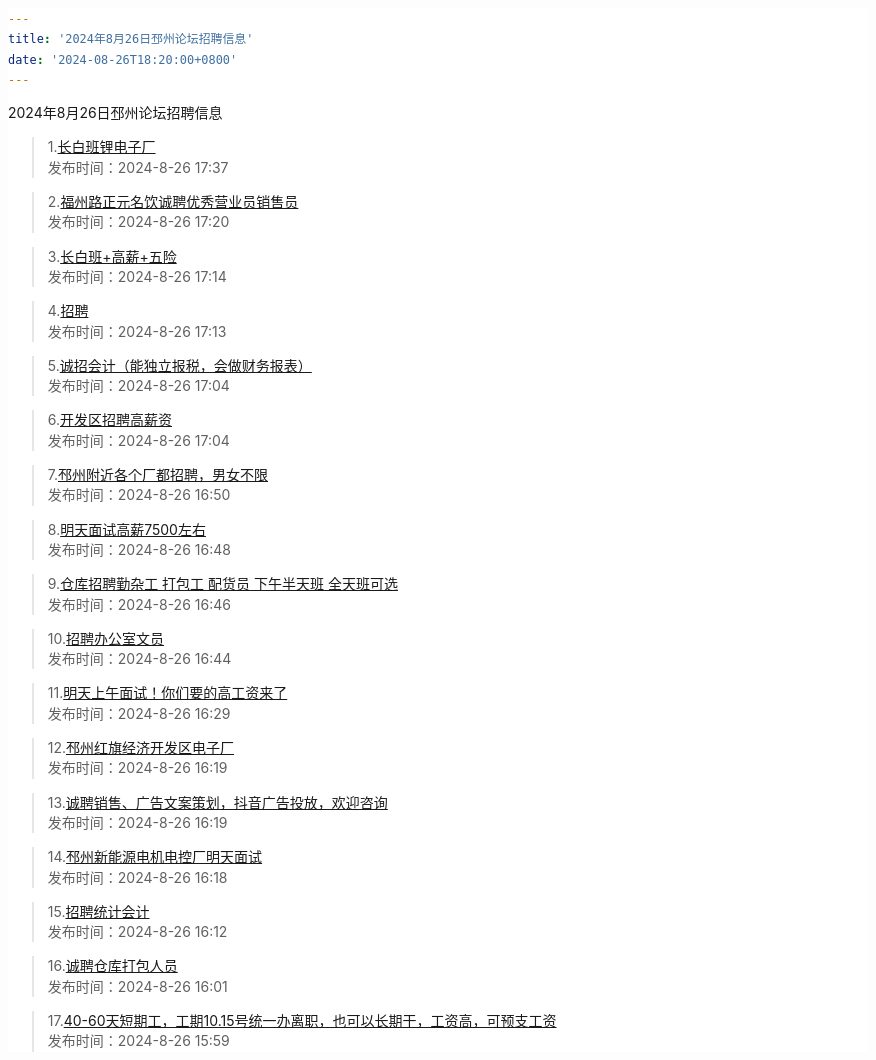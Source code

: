 ```yaml
---
title: '2024年8月26日邳州论坛招聘信息'
date: '2024-08-26T18:20:00+0800'
---
```

2024年8月26日邳州论坛招聘信息

>1.[长白班锂电子厂](https://www.pzzc.net/forum.php?mod=viewthread&tid=10452070)<br>
>发布时间：2024-8-26 17:37

>2.[福州路正元名饮诚聘优秀营业员销售员](https://www.pzzc.net/forum.php?mod=viewthread&tid=10452069)<br>
>发布时间：2024-8-26 17:20

>3.[长白班+高薪+五险](https://www.pzzc.net/forum.php?mod=viewthread&tid=10452066)<br>
>发布时间：2024-8-26 17:14

>4.[招聘](https://www.pzzc.net/forum.php?mod=viewthread&tid=10452067)<br>
>发布时间：2024-8-26 17:13

>5.[诚招会计（能独立报税，会做财务报表）](https://www.pzzc.net/forum.php?mod=viewthread&tid=10452065)<br>
>发布时间：2024-8-26 17:04

>6.[开发区招聘高薪资](https://www.pzzc.net/forum.php?mod=viewthread&tid=10452064)<br>
>发布时间：2024-8-26 17:04

>7.[邳州附近各个厂都招聘，男女不限](https://www.pzzc.net/forum.php?mod=viewthread&tid=10452061)<br>
>发布时间：2024-8-26 16:50

>8.[明天面试高薪7500左右](https://www.pzzc.net/forum.php?mod=viewthread&tid=10452060)<br>
>发布时间：2024-8-26 16:48

>9.[仓库招聘勤杂工 打包工 配货员 下午半天班 全天班可选](https://www.pzzc.net/forum.php?mod=viewthread&tid=10452058)<br>
>发布时间：2024-8-26 16:46

>10.[招聘办公室文员](https://www.pzzc.net/forum.php?mod=viewthread&tid=10452056)<br>
>发布时间：2024-8-26 16:44

>11.[明天上午面试！你们要的高工资来了](https://www.pzzc.net/forum.php?mod=viewthread&tid=10452052)<br>
>发布时间：2024-8-26 16:29

>12.[邳州红旗经济开发区电子厂](https://www.pzzc.net/forum.php?mod=viewthread&tid=10452047)<br>
>发布时间：2024-8-26 16:19

>13.[诚聘销售、广告文案策划，抖音广告投放，欢迎咨询](https://www.pzzc.net/forum.php?mod=viewthread&tid=10452046)<br>
>发布时间：2024-8-26 16:19

>14.[邳州新能源电机电控厂明天面试](https://www.pzzc.net/forum.php?mod=viewthread&tid=10452045)<br>
>发布时间：2024-8-26 16:18

>15.[招聘统计会计](https://www.pzzc.net/forum.php?mod=viewthread&tid=10452043)<br>
>发布时间：2024-8-26 16:12

>16.[诚聘仓库打包人员](https://www.pzzc.net/forum.php?mod=viewthread&tid=10452040)<br>
>发布时间：2024-8-26 16:01

>17.[40-60天短期工，工期10.15号统一办离职，也可以长期干，工资高，可预支工资](https://www.pzzc.net/forum.php?mod=viewthread&tid=10452039)<br>
>发布时间：2024-8-26 15:59
